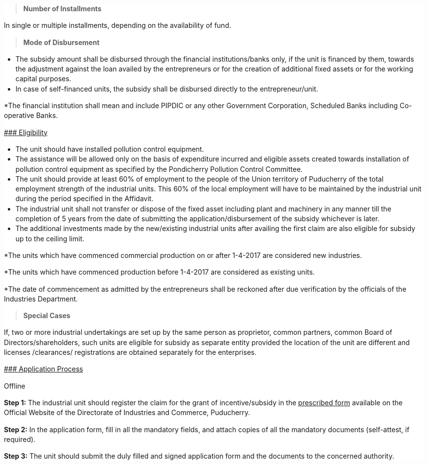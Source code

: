> **Number of Installments**

In single or multiple installments, depending on the availability of fund.

> **Mode of Disbursement**

*   The subsidy amount shall be disbursed through the financial institutions/banks only, if the unit is financed by them, towards the adjustment against the loan availed by the entrepreneurs or for the creation of additional fixed assets or for the working capital purposes.
*   In case of self-financed units, the subsidy shall be disbursed directly to the entrepreneur/unit.

\*The financial institution shall mean and include PIPDIC or any other Government Corporation, Scheduled Banks including Co-operative Banks.

[### Eligibility](https://www.myscheme.gov.in/schemes/spce-mesifa-cii#eligibility)

*   The unit should have installed pollution control equipment.
*   The assistance will be allowed only on the basis of expenditure incurred and eligible assets created towards installation of pollution control equipment as specified by the Pondicherry Pollution Control Committee.
*   The unit should provide at least 60% of employment to the people of the Union territory of Puducherry of the total employment strength of the industrial units. This 60% of the local employment will have to be maintained by the industrial unit during the period specified in the Affidavit.
*   The industrial unit shall not transfer or dispose of the fixed asset including plant and machinery in any manner till the completion of 5 years from the date of submitting the application/disbursement of the subsidy whichever is later.
*   The additional investments made by the new/existing industrial units after availing the first claim are also eligible for subsidy up to the ceiling limit.

\*The units which have commenced commercial production on or after 1-4-2017 are considered new industries.

\*The units which have commenced production before 1-4-2017 are considered as existing units.

\*The date of commencement as admitted by the entrepreneurs shall be reckoned after due verification by the officials of the Industries Department.

> **Special Cases**

If, two or more industrial undertakings are set up by the same person as proprietor, common partners, common Board of Directors/shareholders, such units are eligible for subsidy as separate entity provided the location of the unit are different and licenses /clearances/ registrations are obtained separately for the enterprises.

[### Application Process](https://www.myscheme.gov.in/schemes/spce-mesifa-cii#application-process)

Offline

**Step 1:** The industrial unit should register the claim for the grant of incentive/subsidy in the [prescribed form](https://industry.py.gov.in/common-application-subsidies) available on the Official Website of the Directorate of Industries and Commerce, Puducherry.

**Step 2:** In the application form, fill in all the mandatory fields, and attach copies of all the mandatory documents (self-attest, if required).

**Step 3:** The unit should submit the duly filled and signed application form and the documents to the concerned authority.
